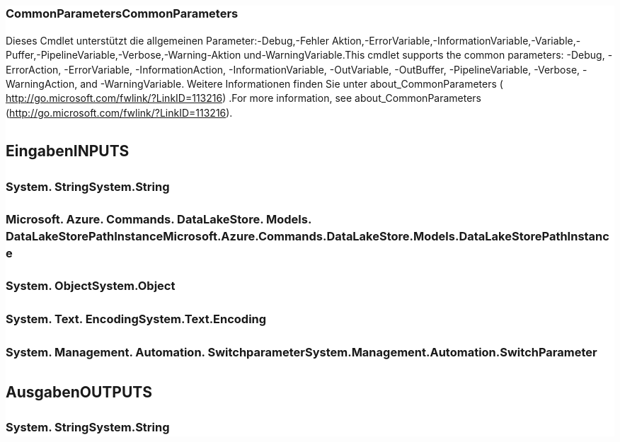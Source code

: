 ### <span data-ttu-id="f29fe-143">CommonParameters</span><span class="sxs-lookup"><span data-stu-id="f29fe-143">CommonParameters</span></span>
<span data-ttu-id="f29fe-144">Dieses Cmdlet unterstützt die allgemeinen Parameter:-Debug,-Fehler Aktion,-ErrorVariable,-InformationVariable,-Variable,-Puffer,-PipelineVariable,-Verbose,-Warning-Aktion und-WarningVariable.</span><span class="sxs-lookup"><span data-stu-id="f29fe-144">This cmdlet supports the common parameters: -Debug, -ErrorAction, -ErrorVariable, -InformationAction, -InformationVariable, -OutVariable, -OutBuffer, -PipelineVariable, -Verbose, -WarningAction, and -WarningVariable.</span></span> <span data-ttu-id="f29fe-145">Weitere Informationen finden Sie unter about_CommonParameters ( http://go.microsoft.com/fwlink/?LinkID=113216) .</span><span class="sxs-lookup"><span data-stu-id="f29fe-145">For more information, see about_CommonParameters (http://go.microsoft.com/fwlink/?LinkID=113216).</span></span>

## <span data-ttu-id="f29fe-146">Eingaben</span><span class="sxs-lookup"><span data-stu-id="f29fe-146">INPUTS</span></span>

### <span data-ttu-id="f29fe-147">System. String</span><span class="sxs-lookup"><span data-stu-id="f29fe-147">System.String</span></span>

### <span data-ttu-id="f29fe-148">Microsoft. Azure. Commands. DataLakeStore. Models. DataLakeStorePathInstance</span><span class="sxs-lookup"><span data-stu-id="f29fe-148">Microsoft.Azure.Commands.DataLakeStore.Models.DataLakeStorePathInstance</span></span>

### <span data-ttu-id="f29fe-149">System. Object</span><span class="sxs-lookup"><span data-stu-id="f29fe-149">System.Object</span></span>

### <span data-ttu-id="f29fe-150">System. Text. Encoding</span><span class="sxs-lookup"><span data-stu-id="f29fe-150">System.Text.Encoding</span></span>

### <span data-ttu-id="f29fe-151">System. Management. Automation. Switchparameter</span><span class="sxs-lookup"><span data-stu-id="f29fe-151">System.Management.Automation.SwitchParameter</span></span>

## <span data-ttu-id="f29fe-152">Ausgaben</span><span class="sxs-lookup"><span data-stu-id="f29fe-152">OUTPUTS</span></span>

### <span data-ttu-id="f29fe-153">System. String</span><span class="sxs-lookup"><span data-stu-id="f29fe-153">System.String</span></span>
